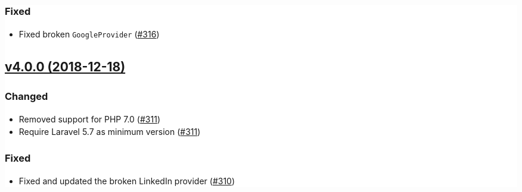 ### Fixed

- Fixed broken `GoogleProvider` ([#316](https://github.com/laravel/socialite/pull/316))

## [v4.0.0 (2018-12-18)](https://github.com/laravel/socialite/compare/v3.2.0...v4.0.0)

### Changed

- Removed support for PHP 7.0 ([#311](https://github.com/laravel/socialite/pull/311))
- Require Laravel 5.7 as minimum version ([#311](https://github.com/laravel/socialite/pull/311))

### Fixed

- Fixed and updated the broken LinkedIn provider ([#310](https://github.com/laravel/socialite/pull/310))
